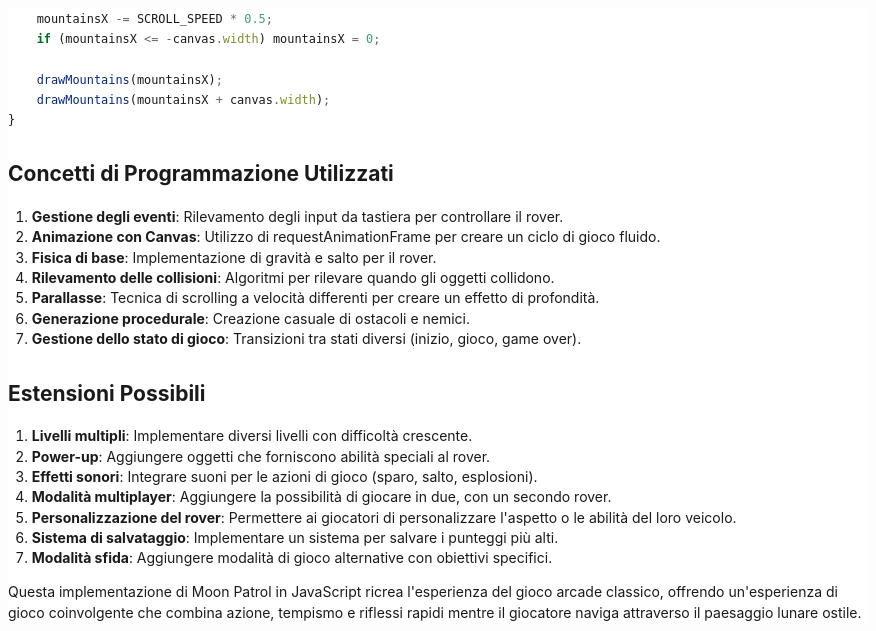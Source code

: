 ```javascript
    mountainsX -= SCROLL_SPEED * 0.5;
    if (mountainsX <= -canvas.width) mountainsX = 0;
    
    drawMountains(mountainsX);
    drawMountains(mountainsX + canvas.width);
}
```

## Concetti di Programmazione Utilizzati

1. **Gestione degli eventi**: Rilevamento degli input da tastiera per controllare il rover.
2. **Animazione con Canvas**: Utilizzo di requestAnimationFrame per creare un ciclo di gioco fluido.
3. **Fisica di base**: Implementazione di gravità e salto per il rover.
4. **Rilevamento delle collisioni**: Algoritmi per rilevare quando gli oggetti collidono.
5. **Parallasse**: Tecnica di scrolling a velocità differenti per creare un effetto di profondità.
6. **Generazione procedurale**: Creazione casuale di ostacoli e nemici.
7. **Gestione dello stato di gioco**: Transizioni tra stati diversi (inizio, gioco, game over).

## Estensioni Possibili

1. **Livelli multipli**: Implementare diversi livelli con difficoltà crescente.
2. **Power-up**: Aggiungere oggetti che forniscono abilità speciali al rover.
3. **Effetti sonori**: Integrare suoni per le azioni di gioco (sparo, salto, esplosioni).
4. **Modalità multiplayer**: Aggiungere la possibilità di giocare in due, con un secondo rover.
5. **Personalizzazione del rover**: Permettere ai giocatori di personalizzare l'aspetto o le abilità del loro veicolo.
6. **Sistema di salvataggio**: Implementare un sistema per salvare i punteggi più alti.
7. **Modalità sfida**: Aggiungere modalità di gioco alternative con obiettivi specifici.

Questa implementazione di Moon Patrol in JavaScript ricrea l'esperienza del gioco arcade classico, offrendo un'esperienza di gioco coinvolgente che combina azione, tempismo e riflessi rapidi mentre il giocatore naviga attraverso il paesaggio lunare ostile.